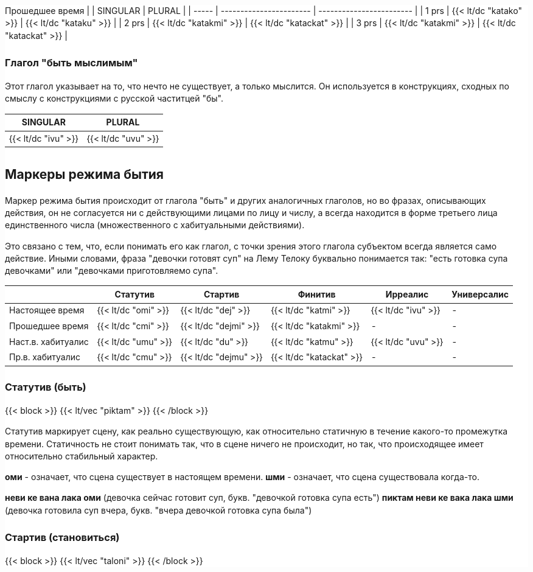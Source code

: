 Прошедшее время
|       | SINGULAR                | PLURAL                   |
| ----- | ----------------------- | ------------------------ |
| 1 prs | {{< lt/dc "katako" >}}  | {{< lt/dc "kataku" >}}   |
| 2 prs | {{< lt/dc "katakmi" >}} | {{< lt/dc "katackat" >}} |
| 3 prs | {{< lt/dc "katakmi" >}} | {{< lt/dc "katackat" >}} |

### Глагол "быть мыслимым"
Этот глагол указывает на то, что нечто не существует, а только мыслится. Он используется в конструкциях, сходных по смыслу с конструкциями с русской частитцей "бы". 

| SINGULAR            | PLURAL              |
| ------------------- | ------------------- |
| {{< lt/dc "ivu" >}} | {{< lt/dc "uvu" >}} |

## Маркеры режима бытия
Маркер режима бытия происходит от глагола "быть" и других аналогичных глаголов, но во фразах, описывающих действия, он не согласуется ни с действующими лицами по лицу и числу, а всегда находится в форме третьего лица единственного числа (множественного с хабитуальными действиями). 

Это связано с тем, что, если понимать его как глагол, с точки зрения этого глагола субъектом всегда является само действие. Иными словами, фраза "девочки готовят суп" на Лему Телоку буквально понимается так: "есть готовка супа девочками" или "девочками приготовляемо супа".

|                    | Статутив            | Стартив               | Финитив                  | Ирреалис            | Универсалис |
| ------------------ | ------------------- | --------------------- | ------------------------ | ------------------- | ----------- |
| Настоящее время    | {{< lt/dc "omi" >}} | {{< lt/dc "dej" >}}   | {{< lt/dc "katmi" >}}    | {{< lt/dc "ivu" >}} | -           |
| Прошедшее время    | {{< lt/dc "cmi" >}} | {{< lt/dc "dejmi" >}} | {{< lt/dc "katakmi"  >}} | -                   | -           |
| Наст.в. хабитуалис | {{< lt/dc "umu" >}} | {{< lt/dc "du" >}}    | {{< lt/dc "katmu" >}}    | {{< lt/dc "uvu" >}} | -           |
| Пр.в. хабитуалис   | {{< lt/dc "cmu" >}} | {{< lt/dc "dejmu" >}} | {{< lt/dc "katackat" >}} | -                   | -           |

### Статутив (быть)
{{< block >}}
{{< lt/vec "piktam" >}}
{{< /block >}}

Статутив маркирует сцену, как реально существующую, как относительно статичную в течение какого-то промежутка времени. Статичность не стоит понимать так, что в сцене ничего не происходит, но так, что происходящее имеет относительно стабильный характер.

**оми** - означает, что сцена существует в настоящем времени. 
**шми** - означает, что сцена существовала когда-то. 

**неви ке вана лака оми** (девочка сейчас готовит суп, букв. "девочкой готовка супа есть")
**пиктам неви ке вака лака шми** (девочка готовила суп вчера, букв. "вчера девочкой готовка супа была")

### Стартив (становиться)
{{< block >}}
{{< lt/vec "taloni" >}}
{{< /block >}}
